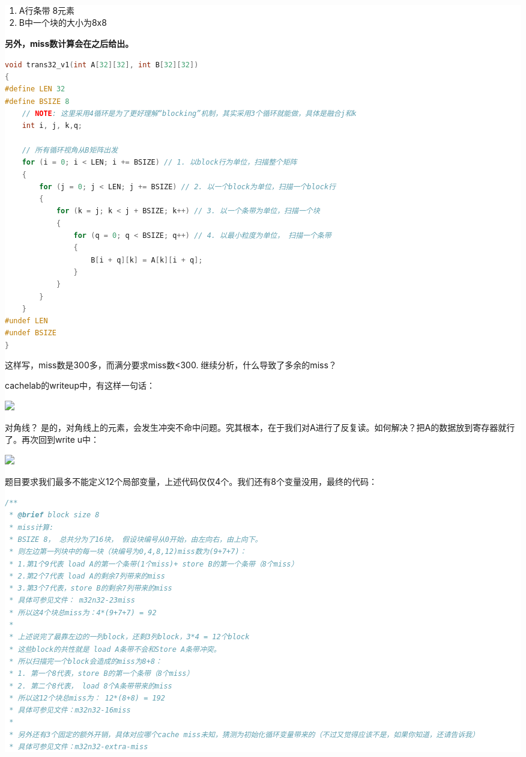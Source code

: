 1. A行条带 8元素
2. B中一个块的大小为8x8

**另外，miss数计算会在之后给出。**

```c
void trans32_v1(int A[32][32], int B[32][32])
{
#define LEN 32
#define BSIZE 8
    // NOTE: 这里采用4循环是为了更好理解“blocking”机制，其实采用3个循环就能做，具体是融合j和k
    int i, j, k,q;

    // 所有循环视角从B矩阵出发
    for (i = 0; i < LEN; i += BSIZE) // 1. 以block行为单位，扫描整个矩阵
    {
        for (j = 0; j < LEN; j += BSIZE) // 2. 以一个block为单位，扫描一个block行
        {
            for (k = j; k < j + BSIZE; k++) // 3. 以一个条带为单位，扫描一个块
            {
                for (q = 0; q < BSIZE; q++) // 4. 以最小粒度为单位， 扫描一个条带
                {
                    B[i + q][k] = A[k][i + q];
                }
            }
        }
    }
#undef LEN
#undef BSIZE
}
```

这样写，miss数是300多，而满分要求miss数<300. 继续分析，什么导致了多余的miss？

cachelab的writeup中，有这样一句话：

![](https://ravenxrz-blog.oss-cn-chengdu.aliyuncs.com/img/github_img/image-20200729150322560.png)

对角线？ 是的，对角线上的元素，会发生冲突不命中问题。究其根本，在于我们对A进行了反复读。如何解决？把A的数据放到寄存器就行了。再次回到write u中：

![](https://ravenxrz-blog.oss-cn-chengdu.aliyuncs.com/img/github_img/5f212d3314195aa594512d18.png)



题目要求我们最多不能定义12个局部变量，上述代码仅仅4个。我们还有8个变量没用，最终的代码：

```c
/**
 * @brief block size 8
 * miss计算:
 * BSIZE 8， 总共分为了16块， 假设块编号从0开始，由左向右，由上向下。
 * 则左边第一列块中的每一块（块编号为0,4,8,12)miss数为(9+7+7)：
 * 1.第1个9代表 load A的第一个条带(1个miss)+ store B的第一个条带（8个miss）
 * 2.第2个7代表 load A的剩余7列带来的miss
 * 3.第3个7代表，store B的剩余7列带来的miss
 * 具体可参见文件： m32n32-23miss
 * 所以这4个块总miss为：4*(9+7+7) = 92
 * 
 * 上述说完了最靠左边的一列block，还剩3列block，3*4 = 12个block
 * 这些block的共性就是 load A条带不会和Store A条带冲突。
 * 所以扫描完一个block会造成的miss为8+8：
 * 1. 第一个8代表，store B的第一个条带（8个miss）
 * 2. 第二个8代表， load 8个A条带带来的miss
 * 所以这12个块总miss为： 12*(8+8) = 192
 * 具体可参见文件：m32n32-16miss
 * 
 * 另外还有3个固定的额外开销，具体对应哪个cache miss未知，猜测为初始化循环变量带来的（不过又觉得应该不是，如果你知道，还请告诉我）
 * 具体可参见文件：m32n32-extra-miss
```